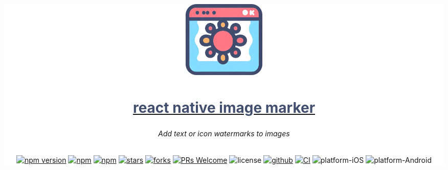 <div align="center">
    <a href="https://jimmydaddy.github.io/react-native-image-marker/" title="react native image marker">
        <img src="https://raw.githubusercontent.com/JimmyDaddy/react-native-image-marker/master/assets/icon.png" alt="react native image marker Logo" width="150" />
    </a>
    <a href="https://jimmydaddy.github.io/react-native-image-marker/"><h1 style="color: #424E6D">react native image marker</h1></a>
    <h6>Add text or icon watermarks to images</h6>
</div>
<div align="center">

  [![npm version](https://img.shields.io/npm/v/react-native-image-marker.svg?logo=npm&style=for-the-badge&label=latest)](https://www.npmjs.com/package/react-native-image-marker) 
  [![npm](https://img.shields.io/npm/dm/react-native-image-marker?logo=npm&style=for-the-badge)](https://www.npmjs.com/package/react-native-image-marker) [![npm](https://img.shields.io/npm/dt/react-native-image-marker.svg?cacheSeconds=88660&logo=npm&label=total%20downloads&style=for-the-badge)](https://www.npmjs.com/package/react-native-image-marker)
  [![stars](https://img.shields.io/github/stars/jimmydaddy/react-native-image-marker?logo=github&style=for-the-badge)](https://github.com/JimmyDaddy/react-native-image-marker) [![forks](https://img.shields.io/github/forks/jimmydaddy/react-native-image-marker?logo=github&style=for-the-badge)](https://github.com/JimmyDaddy/react-native-image-marker/fork)
  [![PRs Welcome](https://img.shields.io/badge/PRs-welcome-brightgreen.svg?logo=github&style=for-the-badge)](https://github.com/JimmyDaddy/react-native-image-marker/pulls) ![license](https://img.shields.io/npm/l/react-native-image-marker?style=for-the-badge)
  [![github](https://img.shields.io/badge/github-repo-blue?logo=github&style=for-the-badge)](https://github.com/JimmyDaddy/react-native-image-marker)
  [![CI](https://github.com/JimmyDaddy/react-native-image-marker/actions/workflows/ci.yml/badge.svg)](https://github.com/JimmyDaddy/react-native-image-marker/actions/workflows/ci.yml)
  ![platform-iOS](https://img.shields.io/badge/iOS-black?logo=Apple&style=for-the-badge) ![platform-Android](https://img.shields.io/badge/Android-black?logo=Android&style=for-the-badge)
  <br/>
  